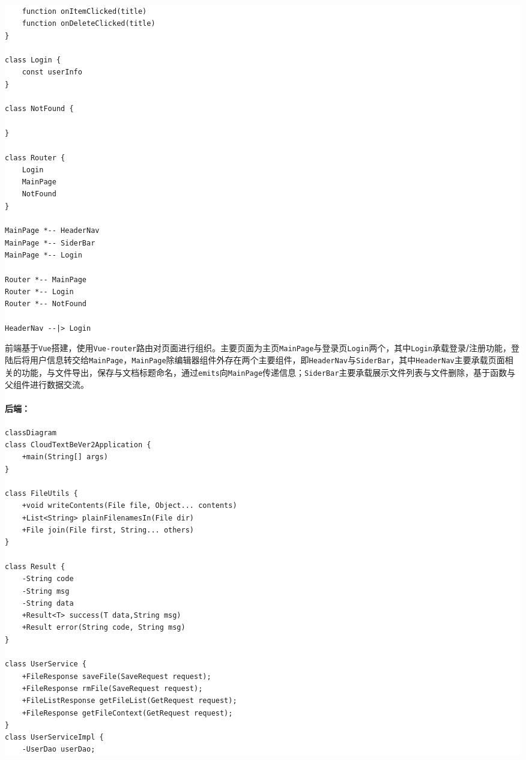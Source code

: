 ```mermaid
	function onItemClicked(title)
	function onDeleteClicked(title)
}

class Login {
	const userInfo
}

class NotFound {
 
}

class Router {
	Login
	MainPage
	NotFound
}

MainPage *-- HeaderNav
MainPage *-- SiderBar
MainPage *-- Login

Router *-- MainPage
Router *-- Login
Router *-- NotFound

HeaderNav --|> Login
```

前端基于`Vue`搭建，使用`Vue-router`路由对页面进行组织。主要页面为主页`MainPage`与登录页`Login`两个，其中`Login`承载登录/注册功能，登陆后将用户信息转交给`MainPage`，`MainPage`除编辑器组件外存在两个主要组件，即`HeaderNav`与`SiderBar`，其中`HeaderNav`主要承载页面相关的功能，与文件导出，保存与文档标题命名，通过`emits`向`MainPage`传递信息；`SiderBar`主要承载展示文件列表与文件删除，基于函数与父组件进行数据交流。



#### 后端：

```mermaid
classDiagram
class CloudTextBeVer2Application {
	+main(String[] args)
}

class FileUtils {
	+void writeContents(File file, Object... contents)
	+List<String> plainFilenamesIn(File dir)
	+File join(File first, String... others)
}

class Result {
	-String code
	-String msg
	-String data
	+Result<T> success(T data,String msg)
	+Result error(String code, String msg)
}

class UserService {
	+FileResponse saveFile(SaveRequest request);
	+FileResponse rmFile(SaveRequest request);
	+FileListResponse getFileList(GetRequest request);
	+FileResponse getFileContext(GetRequest request);
}
class UserServiceImpl {
	-UserDao userDao;
```